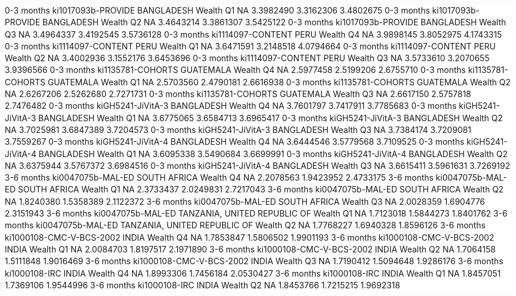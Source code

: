 0-3 months     ki1017093b-PROVIDE         BANGLADESH                     Wealth Q1            NA                3.3982490   3.3162306   3.4802675
0-3 months     ki1017093b-PROVIDE         BANGLADESH                     Wealth Q2            NA                3.4643214   3.3861307   3.5425122
0-3 months     ki1017093b-PROVIDE         BANGLADESH                     Wealth Q3            NA                3.4964337   3.4192545   3.5736128
0-3 months     ki1114097-CONTENT          PERU                           Wealth Q4            NA                3.9898145   3.8052975   4.1743315
0-3 months     ki1114097-CONTENT          PERU                           Wealth Q1            NA                3.6471591   3.2148518   4.0794664
0-3 months     ki1114097-CONTENT          PERU                           Wealth Q2            NA                3.4002936   3.1552176   3.6453696
0-3 months     ki1114097-CONTENT          PERU                           Wealth Q3            NA                3.5733610   3.2070655   3.9396566
0-3 months     ki1135781-COHORTS          GUATEMALA                      Wealth Q4            NA                2.5977458   2.5199206   2.6755710
0-3 months     ki1135781-COHORTS          GUATEMALA                      Wealth Q1            NA                2.5703560   2.4790181   2.6616938
0-3 months     ki1135781-COHORTS          GUATEMALA                      Wealth Q2            NA                2.6267206   2.5262680   2.7271731
0-3 months     ki1135781-COHORTS          GUATEMALA                      Wealth Q3            NA                2.6617150   2.5757818   2.7476482
0-3 months     kiGH5241-JiVitA-3          BANGLADESH                     Wealth Q4            NA                3.7601797   3.7417911   3.7785683
0-3 months     kiGH5241-JiVitA-3          BANGLADESH                     Wealth Q1            NA                3.6775065   3.6584713   3.6965417
0-3 months     kiGH5241-JiVitA-3          BANGLADESH                     Wealth Q2            NA                3.7025981   3.6847389   3.7204573
0-3 months     kiGH5241-JiVitA-3          BANGLADESH                     Wealth Q3            NA                3.7384174   3.7209081   3.7559267
0-3 months     kiGH5241-JiVitA-4          BANGLADESH                     Wealth Q4            NA                3.6444546   3.5779568   3.7109525
0-3 months     kiGH5241-JiVitA-4          BANGLADESH                     Wealth Q1            NA                3.6095338   3.5490684   3.6699991
0-3 months     kiGH5241-JiVitA-4          BANGLADESH                     Wealth Q2            NA                3.6375944   3.5767372   3.6984516
0-3 months     kiGH5241-JiVitA-4          BANGLADESH                     Wealth Q3            NA                3.6615411   3.5961631   3.7269192
3-6 months     ki0047075b-MAL-ED          SOUTH AFRICA                   Wealth Q4            NA                2.2078563   1.9423952   2.4733175
3-6 months     ki0047075b-MAL-ED          SOUTH AFRICA                   Wealth Q1            NA                2.3733437   2.0249831   2.7217043
3-6 months     ki0047075b-MAL-ED          SOUTH AFRICA                   Wealth Q2            NA                1.8240380   1.5358389   2.1122372
3-6 months     ki0047075b-MAL-ED          SOUTH AFRICA                   Wealth Q3            NA                2.0028359   1.6904776   2.3151943
3-6 months     ki0047075b-MAL-ED          TANZANIA, UNITED REPUBLIC OF   Wealth Q1            NA                1.7123018   1.5844273   1.8401762
3-6 months     ki0047075b-MAL-ED          TANZANIA, UNITED REPUBLIC OF   Wealth Q2            NA                1.7768227   1.6940328   1.8596126
3-6 months     ki1000108-CMC-V-BCS-2002   INDIA                          Wealth Q4            NA                1.7853847   1.5806502   1.9901193
3-6 months     ki1000108-CMC-V-BCS-2002   INDIA                          Wealth Q1            NA                2.0084703   1.8197517   2.1971890
3-6 months     ki1000108-CMC-V-BCS-2002   INDIA                          Wealth Q2            NA                1.7064158   1.5111848   1.9016469
3-6 months     ki1000108-CMC-V-BCS-2002   INDIA                          Wealth Q3            NA                1.7190412   1.5094648   1.9286176
3-6 months     ki1000108-IRC              INDIA                          Wealth Q4            NA                1.8993306   1.7456184   2.0530427
3-6 months     ki1000108-IRC              INDIA                          Wealth Q1            NA                1.8457051   1.7369106   1.9544996
3-6 months     ki1000108-IRC              INDIA                          Wealth Q2            NA                1.8453766   1.7215215   1.9692318